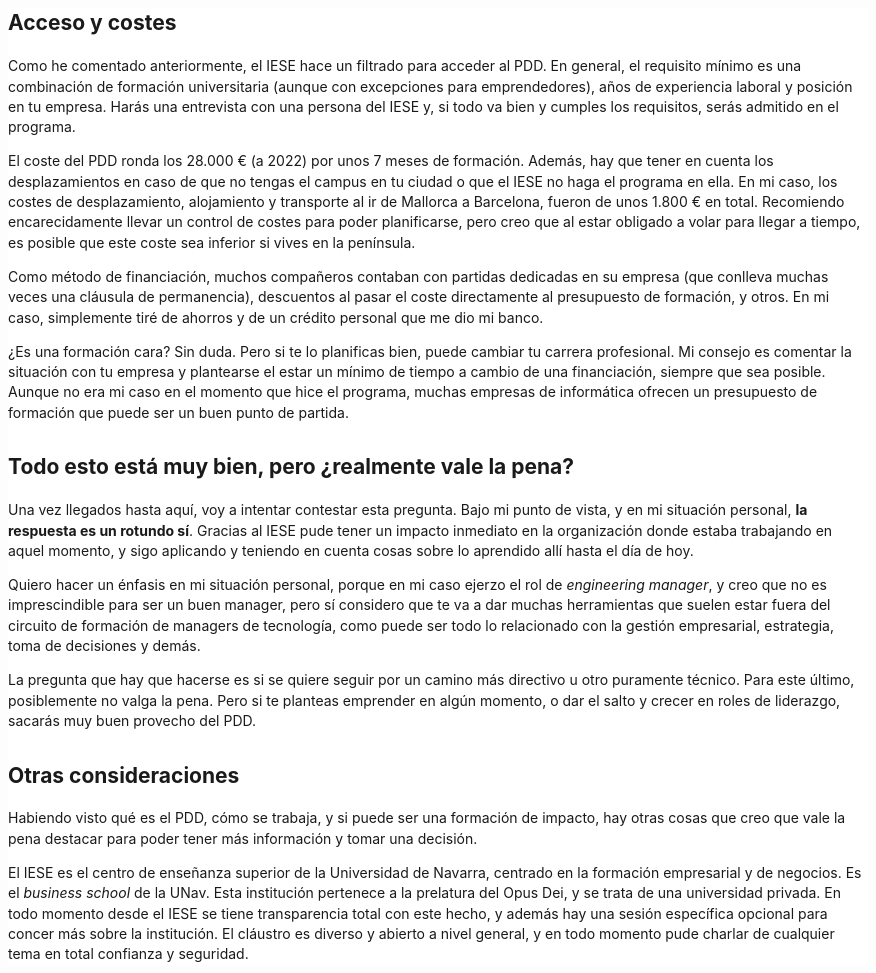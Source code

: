 ## Acceso y costes

Como he comentado anteriormente, el IESE hace un filtrado para acceder al PDD. En general, el requisito mínimo es una combinación de formación universitaria (aunque con excepciones para emprendedores), años de experiencia laboral y posición en tu empresa. Harás una entrevista con una persona del IESE y, si todo va bien y cumples los requisitos, serás admitido en el programa.

El coste del PDD ronda los 28.000 € (a 2022) por unos 7 meses de formación. Además, hay que tener en cuenta los desplazamientos en caso de que no tengas el campus en tu ciudad o que el IESE no haga el programa en ella. En mi caso, los costes de desplazamiento, alojamiento y transporte al ir de Mallorca a Barcelona, fueron de unos 1.800 € en total. Recomiendo encarecidamente llevar un control de costes para poder planificarse, pero creo que al estar obligado a volar para llegar a tiempo, es posible que este coste sea inferior si vives en la península.

Como método de financiación, muchos compañeros contaban con partidas dedicadas en su empresa (que conlleva muchas veces una cláusula de permanencia), descuentos al pasar el coste directamente al presupuesto de formación, y otros. En mi caso, simplemente tiré de ahorros y de un crédito personal que me dio mi banco.

¿Es una formación cara? Sin duda. Pero si te lo planificas bien, puede cambiar tu carrera profesional. Mi consejo es comentar la situación con tu empresa y plantearse el estar un mínimo de tiempo a cambio de una financiación, siempre que sea posible. Aunque no era mi caso en el momento que hice el programa, muchas empresas de informática ofrecen un presupuesto de formación que puede ser un buen punto de partida.

## Todo esto está muy bien, pero ¿realmente vale la pena?

Una vez llegados hasta aquí, voy a intentar contestar esta pregunta. Bajo mi punto de vista, y en mi situación personal, **la respuesta es un rotundo sí**. Gracias al IESE pude tener un impacto inmediato en la organización donde estaba trabajando en aquel momento, y sigo aplicando y teniendo en cuenta cosas sobre lo aprendido allí hasta el día de hoy.

Quiero hacer un énfasis en mi situación personal, porque en mi caso ejerzo el rol de _engineering manager_, y creo que no es imprescindible para ser un buen manager, pero sí considero que te va a dar muchas herramientas que suelen estar fuera del circuito de formación de managers de tecnología, como puede ser todo lo relacionado con la gestión empresarial, estrategia, toma de decisiones y demás.

La pregunta que hay que hacerse es si se quiere seguir por un camino más directivo u otro puramente técnico. Para este último, posiblemente no valga la pena. Pero si te planteas emprender en algún momento, o dar el salto y crecer en roles de liderazgo, sacarás muy buen provecho del PDD.

## Otras consideraciones

Habiendo visto qué es el PDD, cómo se trabaja, y si puede ser una formación de impacto, hay otras cosas que creo que vale la pena destacar para poder tener más información y tomar una decisión.

El IESE es el centro de enseñanza superior de la Universidad de Navarra, centrado en la formación empresarial y de negocios. Es el *business school* de la UNav. Esta institución pertenece a la prelatura del Opus Dei, y se trata de una universidad privada. En todo momento desde el IESE se tiene transparencia total con este hecho, y además hay una sesión específica opcional para concer más sobre la institución. El cláustro es diverso y abierto a nivel general, y en todo momento pude charlar de cualquier tema en total confianza y seguridad.
